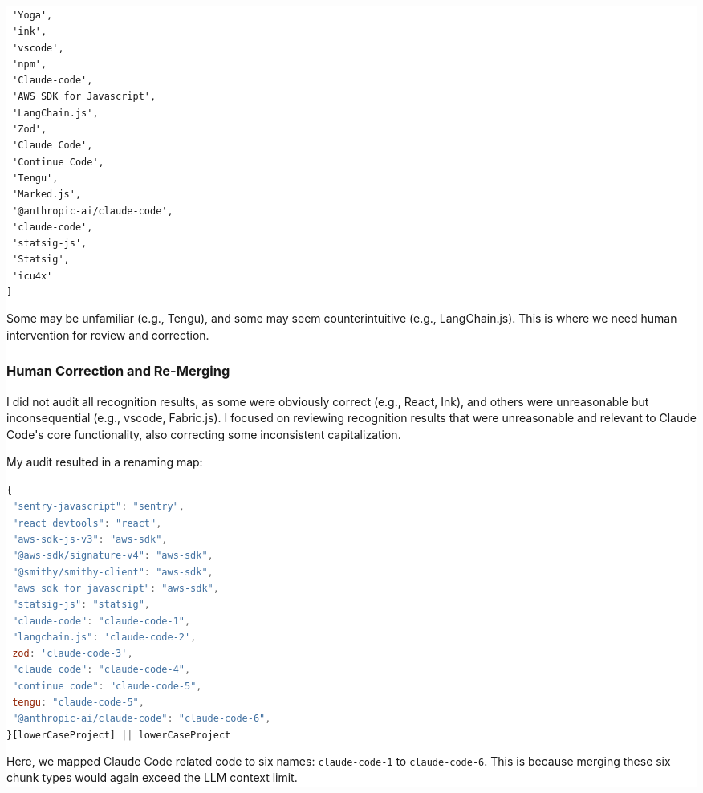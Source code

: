```
 'Yoga',
 'ink',
 'vscode',
 'npm',
 'Claude-code',
 'AWS SDK for Javascript',
 'LangChain.js',
 'Zod',
 'Claude Code',
 'Continue Code',
 'Tengu',
 'Marked.js',
 '@anthropic-ai/claude-code',
 'claude-code',
 'statsig-js',
 'Statsig',
 'icu4x'
]
```

Some may be unfamiliar (e.g., Tengu), and some may seem counterintuitive (e.g., LangChain.js). This is where we need human intervention for review and correction.

### Human Correction and Re-Merging

I did not audit all recognition results, as some were obviously correct (e.g., React, Ink), and others were unreasonable but inconsequential (e.g., vscode, Fabric.js). I focused on reviewing recognition results that were unreasonable and relevant to Claude Code's core functionality, also correcting some inconsistent capitalization.

My audit resulted in a renaming map:

```js
{
 "sentry-javascript": "sentry",
 "react devtools": "react",
 "aws-sdk-js-v3": "aws-sdk",
 "@aws-sdk/signature-v4": "aws-sdk",
 "@smithy/smithy-client": "aws-sdk",
 "aws sdk for javascript": "aws-sdk",
 "statsig-js": "statsig",
 "claude-code": "claude-code-1",
 "langchain.js": 'claude-code-2',
 zod: 'claude-code-3',
 "claude code": "claude-code-4",
 "continue code": "claude-code-5",
 tengu: "claude-code-5",
 "@anthropic-ai/claude-code": "claude-code-6",
}[lowerCaseProject] || lowerCaseProject
```

Here, we mapped Claude Code related code to six names: `claude-code-1` to `claude-code-6`. This is because merging these six chunk types would again exceed the LLM context limit.
